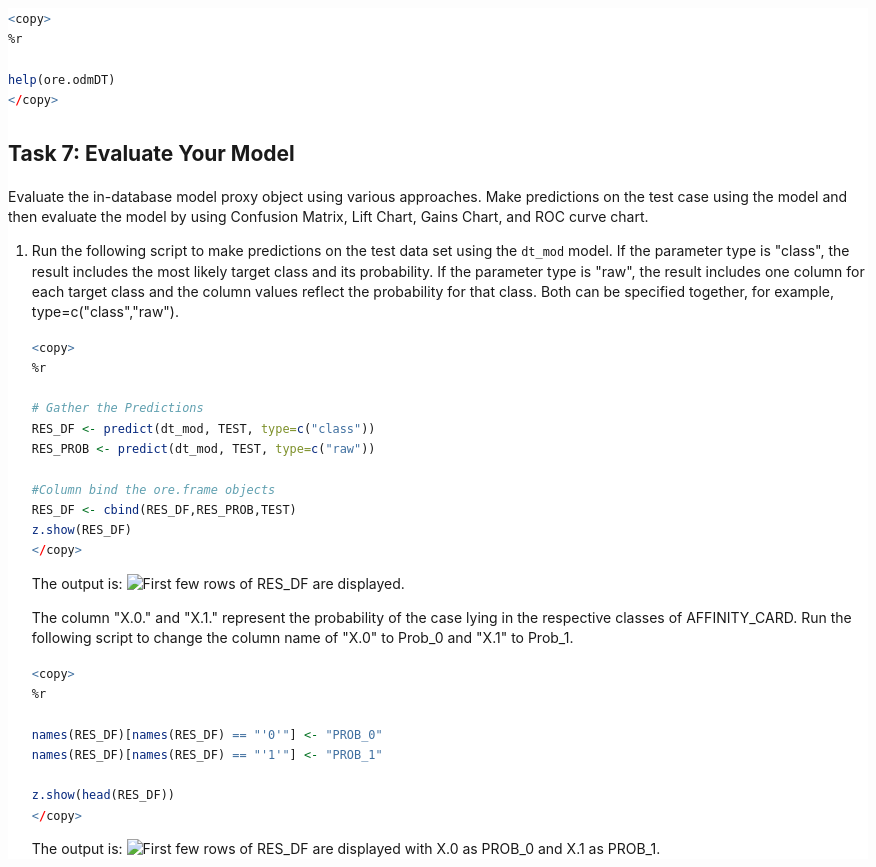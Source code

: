 
```r
<copy>
%r

help(ore.odmDT)
</copy>
```

## Task 7: Evaluate Your Model

Evaluate the in-database model proxy object using various approaches. Make predictions on the test case using the model and then evaluate the model by using Confusion Matrix, Lift Chart, Gains Chart, and ROC curve chart.

1. Run the following script to make predictions on the test data set using the `dt_mod` model. If the parameter type is "class", the result includes the most likely target class and its probability. If the parameter type is "raw", the result includes one column for each target class and the column values reflect the probability for that class. Both can be specified together, for example, type=c("class","raw").

	```r
	<copy>
	%r

	# Gather the Predictions
	RES_DF <- predict(dt_mod, TEST, type=c("class"))
	RES_PROB <- predict(dt_mod, TEST, type=c("raw"))

	#Column bind the ore.frame objects
	RES_DF <- cbind(RES_DF,RES_PROB,TEST)
	z.show(RES_DF)
	</copy>
	```

	The output is:
	![First few rows of RES_DF are displayed.](images/rows-raw-resdf.png)

	The column "X.0." and "X.1." represent the probability of the case lying in the respective classes of AFFINITY\_CARD. Run the following script to change the column name of "X.0" to Prob\_0 and "X.1" to Prob\_1.

	```r
	<copy>
	%r

	names(RES_DF)[names(RES_DF) == "'0'"] <- "PROB_0"
	names(RES_DF)[names(RES_DF) == "'1'"] <- "PROB_1"

	z.show(head(RES_DF))
	</copy>
	```

	The output is:
	![First few rows of RES\_DF are displayed with X.0 as PROB\_0 and X.1 as PROB\_1.](images/rows-resdf.png)

